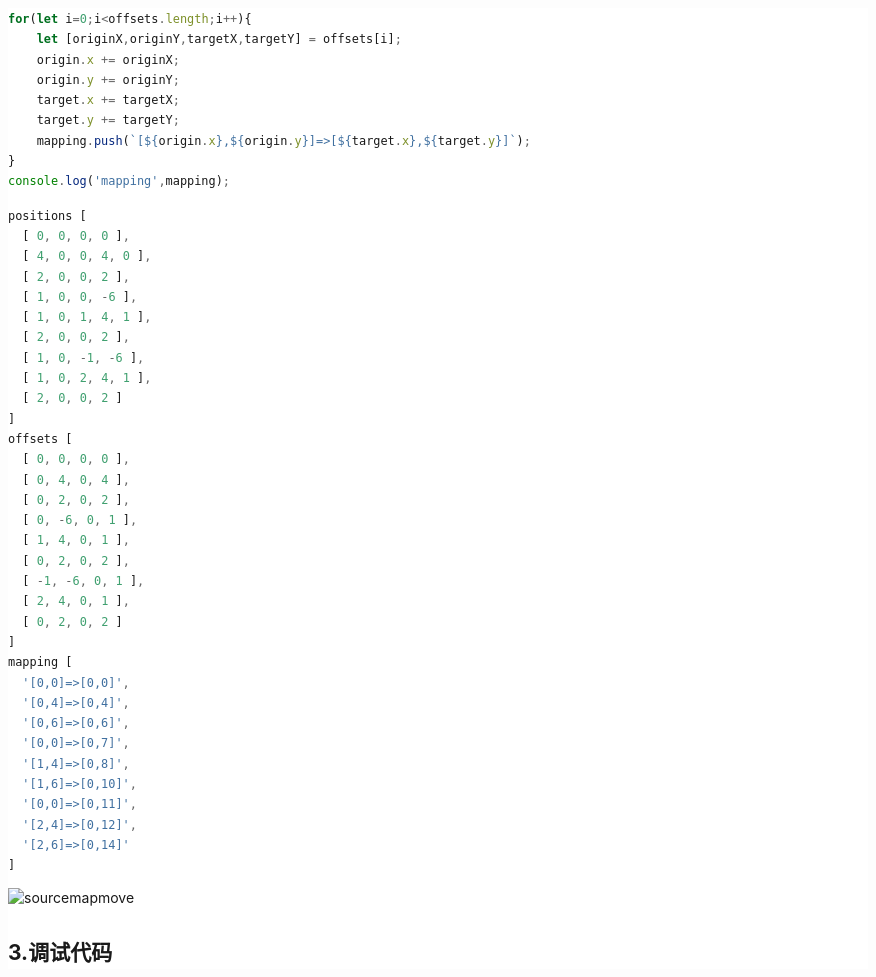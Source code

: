 ```javascript
for(let i=0;i<offsets.length;i++){
    let [originX,originY,targetX,targetY] = offsets[i];
    origin.x += originX;
    origin.y += originY;
    target.x += targetX;
    target.y += targetY;
    mapping.push(`[${origin.x},${origin.y}]=>[${target.x},${target.y}]`);
}
console.log('mapping',mapping);
```

```javascript
positions [
  [ 0, 0, 0, 0 ],
  [ 4, 0, 0, 4, 0 ],
  [ 2, 0, 0, 2 ],
  [ 1, 0, 0, -6 ],
  [ 1, 0, 1, 4, 1 ],
  [ 2, 0, 0, 2 ],
  [ 1, 0, -1, -6 ],
  [ 1, 0, 2, 4, 1 ],
  [ 2, 0, 0, 2 ]
]
offsets [
  [ 0, 0, 0, 0 ],
  [ 0, 4, 0, 4 ],
  [ 0, 2, 0, 2 ],
  [ 0, -6, 0, 1 ],
  [ 1, 4, 0, 1 ],
  [ 0, 2, 0, 2 ],
  [ -1, -6, 0, 1 ],
  [ 2, 4, 0, 1 ],
  [ 0, 2, 0, 2 ]
]
mapping [
  '[0,0]=>[0,0]',
  '[0,4]=>[0,4]',
  '[0,6]=>[0,6]',
  '[0,0]=>[0,7]',
  '[1,4]=>[0,8]',
  '[1,6]=>[0,10]',
  '[0,0]=>[0,11]',
  '[2,4]=>[0,12]',
  '[2,6]=>[0,14]'
]
```

![sourcemapmove](http://img.zhufengpeixun.cn/sourcemapmove.png)

 ## 3.调试代码 
